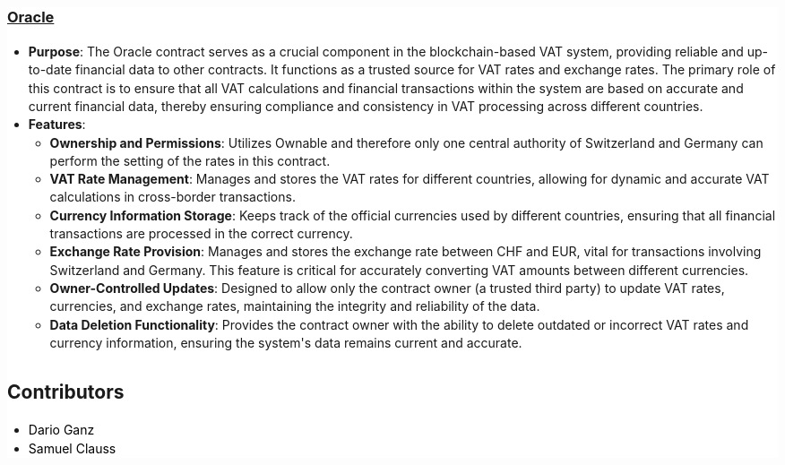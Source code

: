 
### [Oracle ](VAT%20Fraud/Oracle.sol)
- **Purpose**:
    The Oracle contract serves as a crucial component in the blockchain-based VAT system, providing reliable and up-to-date financial data to other contracts. It functions as a trusted source for VAT rates and exchange rates. The primary role of this contract is to ensure that all VAT calculations and financial transactions within the system are based on accurate and current financial data, thereby ensuring compliance and consistency in VAT processing across different countries.
- **Features**:
  - **Ownership and Permissions**: Utilizes Ownable and therefore only one central authority of Switzerland and Germany can perform the setting of the rates in this contract.
  - **VAT Rate Management**: Manages and stores the VAT rates for different countries, allowing for dynamic and accurate VAT calculations in cross-border transactions.
  - **Currency Information Storage**: Keeps track of the official currencies used by different countries, ensuring that all financial transactions are processed in the correct currency.
  - **Exchange Rate Provision**: Manages and stores the exchange rate between CHF and EUR, vital for transactions involving Switzerland and Germany. This feature is critical for accurately converting VAT amounts between different currencies.
  - **Owner-Controlled Updates**: Designed to allow only the contract owner (a trusted third party) to update VAT rates, currencies, and exchange rates, maintaining the integrity and reliability of the data.
  - **Data Deletion Functionality**: Provides the contract owner with the ability to delete outdated or incorrect VAT rates and currency information, ensuring the system's data remains current and accurate.

## Contributors
- <a href="https://github.com/darioganz" style="text-decoration: none; color: black;">Dario Ganz</a>
- <a href="https://github.com/SamuelClauss" style="text-decoration: none; color: black;">Samuel Clauss</a>

